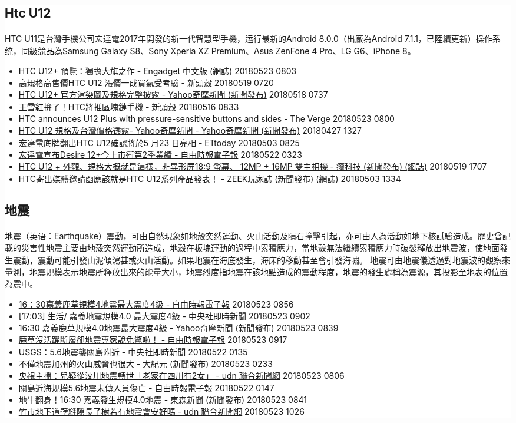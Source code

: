## Htc U12

HTC U11是台灣手機公司宏達電2017年開發的新一代智慧型手機，运行最新的Android 8.0.0（出廠為Android 7.1.1，已陸續更新）操作系统，同級競品為Samsung Galaxy S8、Sony Xperia XZ Premium、Asus ZenFone 4 Pro、LG G6、iPhone 8。
- [HTC U12+ 預覽：獨擔大旗之作 - Engadget 中文版 (網誌)](https://chinese.engadget.com/2018/05/23/htc-u12-plus-preview/ "HTC U12+ 預覽：獨擔大旗之作 - Engadget 中文版 (網誌)") 20180523 0803
- [高規格高售價HTC U12 漲價一成買氣受考驗 - 新頭殼](http://newtalk.tw/news/view/2018-05-19/124907 "高規格高售價HTC U12 漲價一成買氣受考驗 - 新頭殼") 20180519 0720
- [HTC U12+ 官方渲染圖及規格完整披露 - Yahoo奇摩新聞 (新聞發布)](https://tw.news.yahoo.com/htc-u12-%E5%AE%98%E6%96%B9%E6%B8%B2%E6%9F%93%E5%9C%96%E5%8F%8A%E8%A6%8F%E6%A0%BC%E5%AE%8C%E6%95%B4%E6%8A%AB%E9%9C%B2-071946307.html "HTC U12+ 官方渲染圖及規格完整披露 - Yahoo奇摩新聞 (新聞發布)") 20180518 0737
- [王雪紅拚了！HTC將推區塊鏈手機 - 新頭殼](http://newtalk.tw/news/view/2018-05-16/124576 "王雪紅拚了！HTC將推區塊鏈手機 - 新頭殼") 20180516 0833
- [HTC announces U12 Plus with pressure-sensitive buttons and sides - The Verge](https://www.theverge.com/2018/5/23/17379244/htc-u12-plus-specs-price-release-date-edge-sense "HTC announces U12 Plus with pressure-sensitive buttons and sides - The Verge") 20180523 0800
- [HTC U12 規格及台灣價格透露- Yahoo奇摩新聞 - Yahoo奇摩新聞 (新聞發布)](https://tw.news.yahoo.com/htc-u12-%E8%A6%8F%E6%A0%BC%E5%8F%8A%E5%8F%B0%E7%81%A3%E5%83%B9%E6%A0%BC%E9%80%8F%E9%9C%B2-131912876.html "HTC U12 規格及台灣價格透露- Yahoo奇摩新聞 - Yahoo奇摩新聞 (新聞發布)") 20180427 1327
- [宏達電底牌翻出HTC U12確認將於5 月23 日亮相 - ETtoday](https://www.ettoday.net/news/20180503/1162403.htm "宏達電底牌翻出HTC U12確認將於5 月23 日亮相 - ETtoday") 20180503 0825
- [宏達電宣布Desire 12+今上市衝第2季業績 - 自由時報電子報](http://news.ltn.com.tw/news/business/breakingnews/2433444 "宏達電宣布Desire 12+今上市衝第2季業績 - 自由時報電子報") 20180522 0323
- [HTC U12 + 外觀、規格大概就是這樣，非異形屏18:9 螢幕、 12MP + 16MP 雙主相機 - 癮科技 (新聞發布) (網誌)](https://www.cool3c.com/article/135070 "HTC U12 + 外觀、規格大概就是這樣，非異形屏18:9 螢幕、 12MP + 16MP 雙主相機 - 癮科技 (新聞發布) (網誌)") 20180519 1707
- [HTC寄出媒體邀請函應該就是HTC U12系列產品發表！ - ZEEK玩家誌 (新聞發布) (網誌)](https://zeekmagazine.com/archives/66557 "HTC寄出媒體邀請函應該就是HTC U12系列產品發表！ - ZEEK玩家誌 (新聞發布) (網誌)") 20180503 1334

## 地震

地震（英语：Earthquake）震動，可由自然現象如地殼突然運動、火山活動及隕石撞擊引起，亦可由人為活動如地下核試驗造成。歷史曾記載的災害性地震主要由地殼突然運動所造成，地殼在板塊運動的過程中累積應力，當地殼無法繼續累積應力時破裂釋放出地震波，使地面發生震動，震動可能引發山泥傾瀉甚或火山活動。如果地震在海底發生，海床的移動甚至會引發海嘯。
地震可由地震儀透過對地震波的觀察來量測，地震規模表示地震所釋放出來的能量大小，地震烈度指地震在該地點造成的震動程度，地震的發生處稱為震源，其投影至地表的位置為震中。
- [16：30嘉義鹿草規模4地震最大震度4級 - 自由時報電子報](http://news.ltn.com.tw/news/life/breakingnews/2435059 "16：30嘉義鹿草規模4地震最大震度4級 - 自由時報電子報") 20180523 0856
- [[17:03] 生活/ 嘉義地震規模4.0 最大震度4級 - 中央社即時新聞](http://www.cna.com.tw/news/ahel/201805230236-1.aspx "[17:03] 生活/ 嘉義地震規模4.0 最大震度4級 - 中央社即時新聞") 20180523 0902
- [16:30 嘉義鹿草規模4.0地震最大震度4級 - Yahoo奇摩新聞 (新聞發布)](https://tw.news.yahoo.com/1630-%E5%98%89%E7%BE%A9%E9%B9%BF%E8%8D%89%E8%A6%8F%E6%A8%A14-0%E5%9C%B0%E9%9C%87-%E6%9C%80%E5%A4%A7%E9%9C%87%E5%BA%A64%E7%B4%9A-083855762.html "16:30 嘉義鹿草規模4.0地震最大震度4級 - Yahoo奇摩新聞 (新聞發布)") 20180523 0839
- [鹿草沒活躍斷層卻地震專家說免驚啦！ - 自由時報電子報](http://news.ltn.com.tw/news/life/breakingnews/2435108 "鹿草沒活躍斷層卻地震專家說免驚啦！ - 自由時報電子報") 20180523 0917
- [USGS：5.6地震襲關島附近 - 中央社即時新聞](http://www.cna.com.tw/news/aopl/201805220033-1.aspx "USGS：5.6地震襲關島附近 - 中央社即時新聞") 20180522 0135
- [不僅地震加州的火山威脅也很大 - 大紀元 (新聞發布)](http://www.epochtimes.com/b5/18/5/22/n10417595.htm "不僅地震加州的火山威脅也很大 - 大紀元 (新聞發布)") 20180523 0233
- [央視主播：兒疑從汶川地震轉世「老家在四川有2女」 - udn 聯合新聞網](https://udn.com/news/story/7332/3158182 "央視主播：兒疑從汶川地震轉世「老家在四川有2女」 - udn 聯合新聞網") 20180523 0806
- [關島近海規模5.6地震未傳人員傷亡 - 自由時報電子報](http://news.ltn.com.tw/news/world/breakingnews/2433324 "關島近海規模5.6地震未傳人員傷亡 - 自由時報電子報") 20180522 0147
- [地牛翻身！16:30 嘉義發生規模4.0地震 - 東森新聞 (新聞發布)](https://news.ebc.net.tw/news.php?nid=114000 "地牛翻身！16:30 嘉義發生規模4.0地震 - 東森新聞 (新聞發布)") 20180523 0841
- [竹市地下道壁縫隙長了樹若有地震會安好嗎 - udn 聯合新聞網](https://udn.com/news/story/7324/3158489 "竹市地下道壁縫隙長了樹若有地震會安好嗎 - udn 聯合新聞網") 20180523 1026
